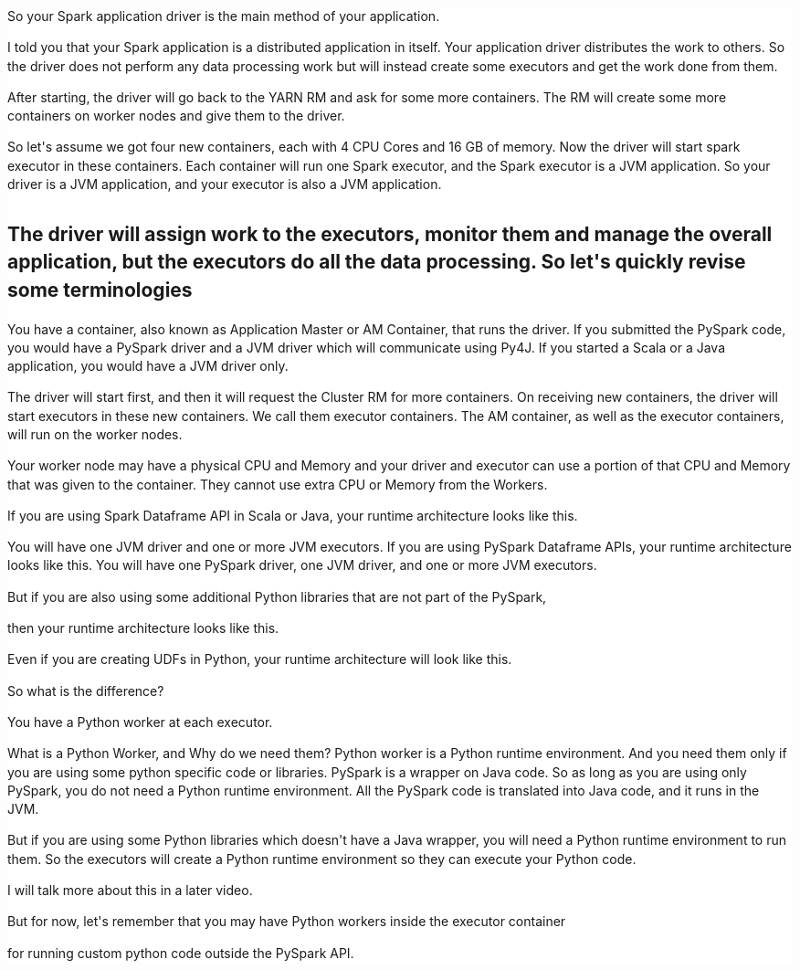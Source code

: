 So your Spark application driver is the main method of your application.

I told you that your Spark application is a distributed application in itself.
Your application driver distributes the work to others.
So the driver does not perform any data processing work but will instead create some executors and get the work done from them.

After starting, the driver will go back to the YARN RM and ask for some more containers.
The RM will create some more containers on worker nodes and give them to the driver.

So let's assume we got four new containers, each with 4 CPU Cores and 16 GB of memory.
Now the driver will start spark executor in these containers.
Each container will run one Spark executor, and the Spark executor is a JVM application.
So your driver is a JVM application, and your executor is also a JVM application.

The driver will assign work to the executors, monitor them and manage the overall application, but the executors do all the data processing.
So let's quickly revise some terminologies
---

You have a container, also known as Application Master or AM Container, that runs the driver.
If you submitted the PySpark code, you would have a PySpark driver and a JVM driver which will communicate using Py4J.
If you started a Scala or a Java application, you would have a JVM driver only.

The driver will start first, and then it will request the Cluster RM for more containers.
On receiving new containers, the driver will start executors in these new containers. We call them executor containers.
The AM container, as well as the executor containers, will run on the worker nodes.

Your worker node may have a physical CPU and Memory and your driver and executor can use a portion of that CPU and Memory that was given to the container. They cannot use extra CPU or Memory from the Workers.

If you are using Spark Dataframe API in Scala or Java, your runtime architecture looks like this.

You will have one JVM driver and one or more JVM executors.
If you are using PySpark Dataframe APIs, your runtime architecture looks like this.
You will have one PySpark driver, one JVM driver, and one or more JVM executors.

But if you are also using some additional Python libraries that are not part of the PySpark,

then your runtime architecture looks like this.

Even if you are creating UDFs in Python, your runtime architecture will look like this.

So what is the difference?

You have a Python worker at each executor.

What is a Python Worker, and Why do we need them?
Python worker is a Python runtime environment.
And you need them only if you are using some python specific code or libraries.
PySpark is a wrapper on Java code.
So as long as you are using only PySpark, you do not need a Python runtime environment.
All the PySpark code is translated into Java code, and it runs in the JVM.

But if you are using some Python libraries which doesn't have a Java wrapper,
you will need a Python runtime environment to run them.
So the executors will create a Python runtime environment so they can execute your Python code.

I will talk more about this in a later video.

But for now, let's remember that you may have Python workers inside the executor container

for running custom python code outside the PySpark API.
